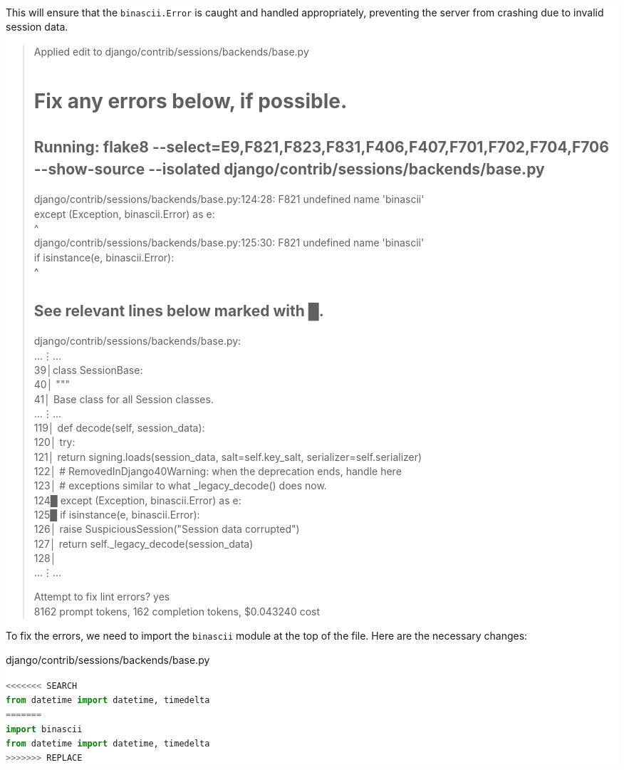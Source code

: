 This will ensure that the `binascii.Error` is caught and handled appropriately, preventing the server from crashing due to invalid session data.

> Applied edit to django/contrib/sessions/backends/base.py  
>  
> # Fix any errors below, if possible.  
>  
> ## Running: flake8 --select=E9,F821,F823,F831,F406,F407,F701,F702,F704,F706 --show-source --isolated django/contrib/sessions/backends/base.py  
>  
> django/contrib/sessions/backends/base.py:124:28: F821 undefined name 'binascii'  
> except (Exception, binascii.Error) as e:  
> ^  
> django/contrib/sessions/backends/base.py:125:30: F821 undefined name 'binascii'  
> if isinstance(e, binascii.Error):  
> ^  
>  
> ## See relevant lines below marked with █.  
>  
> django/contrib/sessions/backends/base.py:  
> ...⋮...  
> 39│class SessionBase:  
> 40│    """  
> 41│    Base class for all Session classes.  
> ...⋮...  
> 119│    def decode(self, session_data):  
> 120│        try:  
> 121│            return signing.loads(session_data, salt=self.key_salt, serializer=self.serializer)  
> 122│        # RemovedInDjango40Warning: when the deprecation ends, handle here  
> 123│        # exceptions similar to what _legacy_decode() does now.  
> 124█        except (Exception, binascii.Error) as e:  
> 125█            if isinstance(e, binascii.Error):  
> 126│                raise SuspiciousSession("Session data corrupted")  
> 127│            return self._legacy_decode(session_data)  
> 128│  
> ...⋮...  
>  
> Attempt to fix lint errors? yes  
> 8162 prompt tokens, 162 completion tokens, $0.043240 cost  

To fix the errors, we need to import the `binascii` module at the top of the file. Here are the necessary changes:

django/contrib/sessions/backends/base.py
```python
<<<<<<< SEARCH
from datetime import datetime, timedelta
=======
import binascii
from datetime import datetime, timedelta
>>>>>>> REPLACE
```
